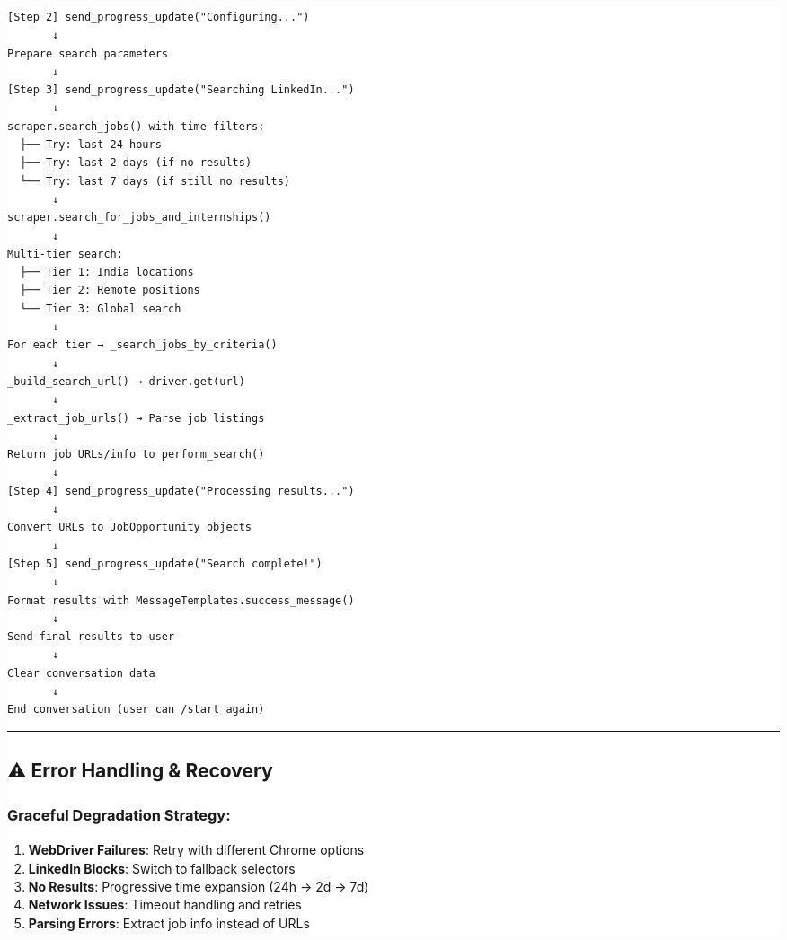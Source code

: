 ```
[Step 2] send_progress_update("Configuring...")
       ↓
Prepare search parameters
       ↓
[Step 3] send_progress_update("Searching LinkedIn...")
       ↓
scraper.search_jobs() with time filters:
  ├── Try: last 24 hours
  ├── Try: last 2 days (if no results)
  └── Try: last 7 days (if still no results)
       ↓
scraper.search_for_jobs_and_internships()
       ↓
Multi-tier search:
  ├── Tier 1: India locations
  ├── Tier 2: Remote positions
  └── Tier 3: Global search
       ↓
For each tier → _search_jobs_by_criteria()
       ↓
_build_search_url() → driver.get(url)
       ↓
_extract_job_urls() → Parse job listings
       ↓
Return job URLs/info to perform_search()
       ↓
[Step 4] send_progress_update("Processing results...")
       ↓
Convert URLs to JobOpportunity objects
       ↓
[Step 5] send_progress_update("Search complete!")
       ↓
Format results with MessageTemplates.success_message()
       ↓
Send final results to user
       ↓
Clear conversation data
       ↓
End conversation (user can /start again)
```

---

## ⚠️ Error Handling & Recovery

### Graceful Degradation Strategy:

1. **WebDriver Failures**: Retry with different Chrome options
2. **LinkedIn Blocks**: Switch to fallback selectors
3. **No Results**: Progressive time expansion (24h → 2d → 7d)
4. **Network Issues**: Timeout handling and retries
5. **Parsing Errors**: Extract job info instead of URLs
